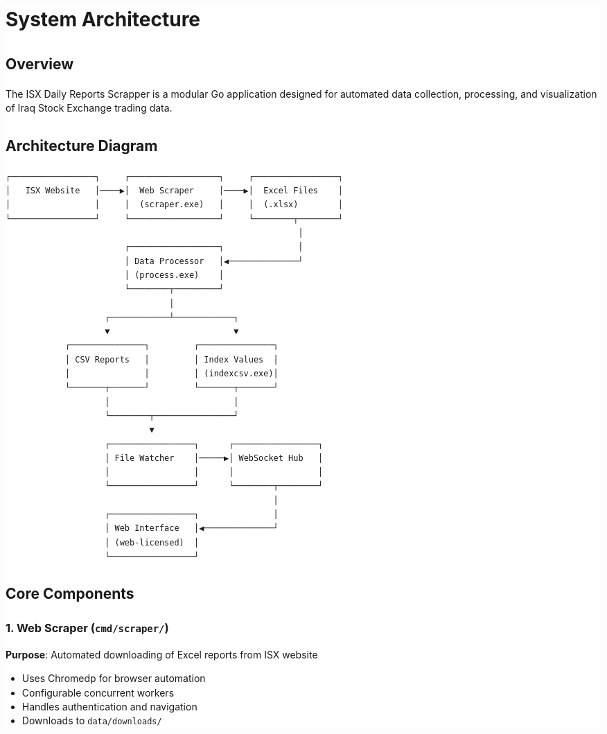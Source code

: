 # System Architecture

## Overview

The ISX Daily Reports Scrapper is a modular Go application designed for automated data collection, processing, and visualization of Iraq Stock Exchange trading data.

## Architecture Diagram

```
┌─────────────────┐     ┌──────────────────┐     ┌─────────────────┐
│   ISX Website   │────▶│  Web Scraper     │────▶│  Excel Files    │
│                 │     │  (scraper.exe)   │     │  (.xlsx)        │
└─────────────────┘     └──────────────────┘     └────────┬────────┘
                                                           │
                        ┌──────────────────┐               │
                        │ Data Processor   │◀──────────────┘
                        │ (process.exe)    │
                        └────────┬─────────┘
                                 │
                    ┌────────────┴────────────┐
                    ▼                         ▼
            ┌───────────────┐         ┌───────────────┐
            │ CSV Reports   │         │ Index Values  │
            │               │         │ (indexcsv.exe)│
            └───────┬───────┘         └───────┬───────┘
                    │                         │
                    └────────┬────────────────┘
                             ▼
                    ┌─────────────────┐      ┌─────────────────┐
                    │ File Watcher    │─────▶│ WebSocket Hub   │
                    │                 │      │                 │
                    └─────────────────┘      └────────┬────────┘
                                                      │
                    ┌─────────────────┐               │
                    │ Web Interface   │◀──────────────┘
                    │ (web-licensed)  │
                    └─────────────────┘
```

## Core Components

### 1. Web Scraper (`cmd/scraper/`)
**Purpose**: Automated downloading of Excel reports from ISX website
- Uses Chromedp for browser automation
- Configurable concurrent workers
- Handles authentication and navigation
- Downloads to `data/downloads/`

